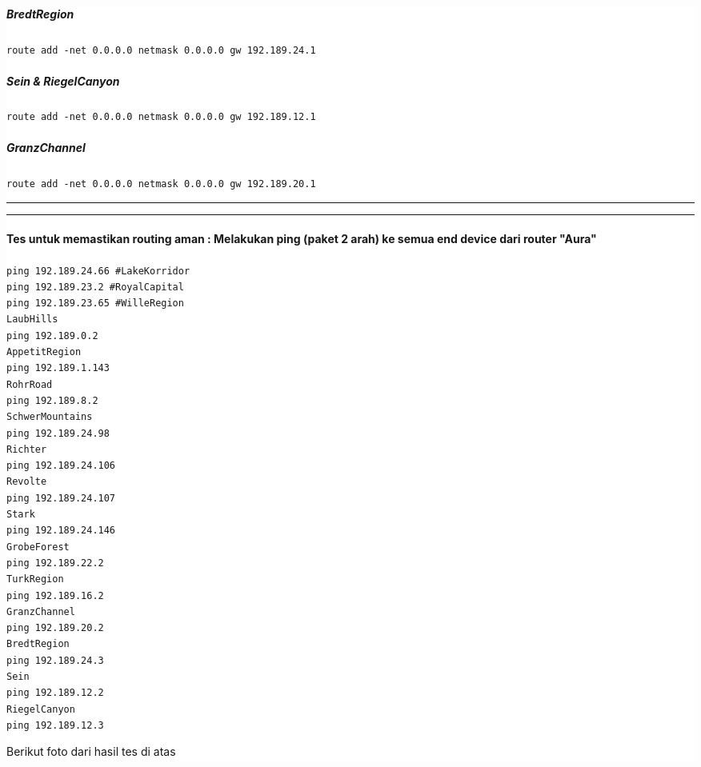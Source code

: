 
##### BredtRegion
```
route add -net 0.0.0.0 netmask 0.0.0.0 gw 192.189.24.1	
``` 
##### Sein & RiegelCanyon
```
route add -net 0.0.0.0 netmask 0.0.0.0 gw 192.189.12.1	
``` 
##### GranzChannel
```
route add -net 0.0.0.0 netmask 0.0.0.0 gw 192.189.20.1	
``` 

----
----
#### Tes untuk memastikan routing aman : Melakukan ping (paket 2 arah) ke semua end device dari router "Aura"

```
ping 192.189.24.66 #LakeKorridor
ping 192.189.23.2 #RoyalCapital
ping 192.189.23.65 #WilleRegion
LaubHills
ping 192.189.0.2
AppetitRegion
ping 192.189.1.143
RohrRoad
ping 192.189.8.2
SchwerMountains
ping 192.189.24.98
Richter
ping 192.189.24.106
Revolte
ping 192.189.24.107
Stark
ping 192.189.24.146
GrobeForest
ping 192.189.22.2
TurkRegion
ping 192.189.16.2
GranzChannel
ping 192.189.20.2
BredtRegion
ping 192.189.24.3
Sein
ping 192.189.12.2
RiegelCanyon
ping 192.189.12.3

```

Berikut foto dari hasil tes di atas
